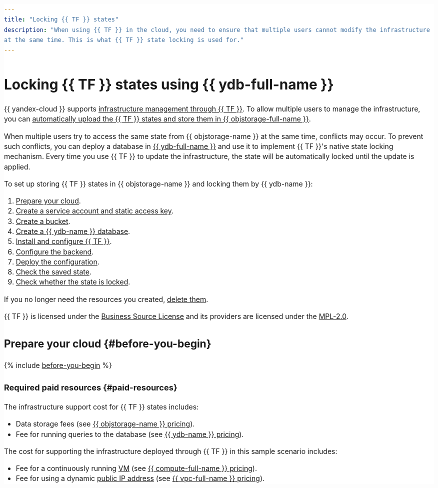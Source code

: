 ```yaml
---
title: "Locking {{ TF }} states"
description: "When using {{ TF }} in the cloud, you need to ensure that multiple users cannot modify the infrastructure at the same time. This is what {{ TF }} state locking is used for."
---
```


# Locking {{ TF }} states using {{ ydb-full-name }}


{{ yandex-cloud }} supports [infrastructure management through {{ TF }}](../../tutorials/infrastructure-management/terraform-quickstart.md). To allow multiple users to manage the infrastructure, you can [automatically upload the {{ TF }} states and store them in {{ objstorage-full-name }}](../../tutorials/infrastructure-management/terraform-state-storage.md).

When multiple users try to access the same state from {{ objstorage-name }} at the same time, conflicts may occur. To prevent such conflicts, you can deploy a database in [{{ ydb-full-name }}](../../ydb/) and use it to implement {{ TF }}'s native state locking mechanism. Every time you use {{ TF }} to update the infrastructure, the state will be automatically locked until the update is applied.

To set up storing {{ TF }} states in {{ objstorage-name }} and locking them by {{ ydb-name }}:
1. [Prepare your cloud](#before-you-begin).
1. [Create a service account and static access key](#create-service-account).
1. [Create a bucket](#create-service-account).
1. [Create a {{ ydb-name }} database](#db-create).
1. [Install and configure {{ TF }}](#prepare-terraform).
1. [Configure the backend](#set-up-backend).
1. [Deploy the configuration](#deploy).
1. [Check the saved state](#check-condition).
1. [Check whether the state is locked](#check-state-lock).

If you no longer need the resources you created, [delete them](#clear-out).

{{ TF }} is licensed under the [Business Source License](https://github.com/hashicorp/terraform/blob/main/LICENSE) and its providers are licensed under the [MPL-2.0](https://www.mozilla.org/en-US/MPL/2.0/).

## Prepare your cloud {#before-you-begin}

{% include [before-you-begin](../_tutorials_includes/before-you-begin.md) %}

### Required paid resources {#paid-resources}

The infrastructure support cost for {{ TF }} states includes:
* Data storage fees (see [{{ objstorage-name }} pricing](../../storage/pricing.md#prices-storage)).
* Fee for running queries to the database (see [{{ ydb-name }} pricing](../../ydb/pricing/serverless.md)).

The cost for supporting the infrastructure deployed through {{ TF }} in this sample scenario includes:
* Fee for a continuously running [VM](../../compute/concepts/vm.md) (see [{{ compute-full-name }} pricing](../../compute/pricing.md)).
* Fee for using a dynamic [public IP address](../../vpc/concepts/address.md#public-addresses) (see [{{ vpc-full-name }} pricing](../../vpc/pricing.md)).
